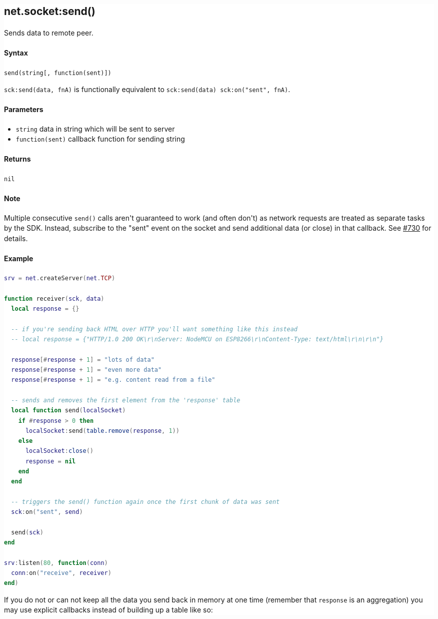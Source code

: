 ## net.socket:send()

Sends data to remote peer.

#### Syntax
`send(string[, function(sent)])`

`sck:send(data, fnA)` is functionally equivalent to `sck:send(data) sck:on("sent", fnA)`.

#### Parameters
- `string` data in string which will be sent to server
- `function(sent)` callback function for sending string

#### Returns
`nil`

#### Note

Multiple consecutive `send()` calls aren't guaranteed to work (and often don't) as network requests are treated as separate tasks by the SDK. Instead, subscribe to the "sent" event on the socket and send additional data (or close) in that callback. See [#730](https://github.com/nodemcu/nodemcu-firmware/issues/730#issuecomment-154241161) for details.

#### Example
```lua
srv = net.createServer(net.TCP)

function receiver(sck, data)
  local response = {}

  -- if you're sending back HTML over HTTP you'll want something like this instead
  -- local response = {"HTTP/1.0 200 OK\r\nServer: NodeMCU on ESP8266\r\nContent-Type: text/html\r\n\r\n"}

  response[#response + 1] = "lots of data"
  response[#response + 1] = "even more data"
  response[#response + 1] = "e.g. content read from a file"

  -- sends and removes the first element from the 'response' table
  local function send(localSocket)
    if #response > 0 then
      localSocket:send(table.remove(response, 1))
    else
      localSocket:close()
      response = nil
    end
  end

  -- triggers the send() function again once the first chunk of data was sent
  sck:on("sent", send)

  send(sck)
end

srv:listen(80, function(conn)
  conn:on("receive", receiver)
end)
```
If you do not or can not keep all the data you send back in memory at one time (remember that `response` is an aggregation) you may use explicit callbacks instead of building up a table like so:
